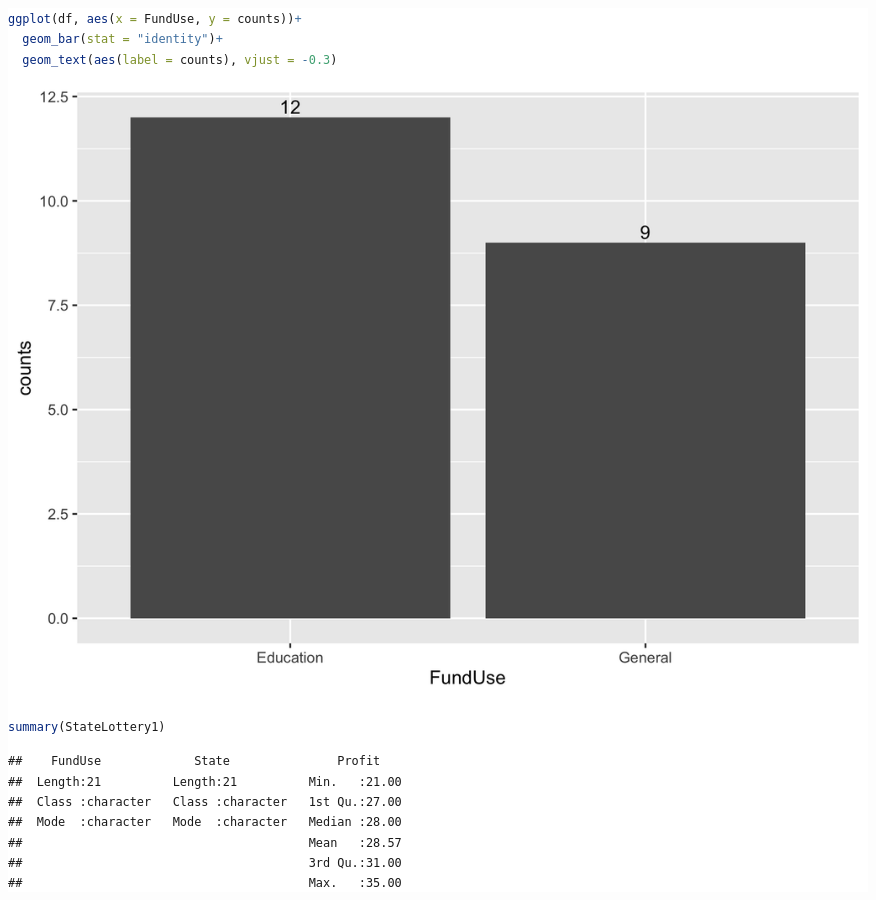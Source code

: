 ``` r
ggplot(df, aes(x = FundUse, y = counts))+
  geom_bar(stat = "identity")+
  geom_text(aes(label = counts), vjust = -0.3)
```

![](Statistics-Using-R_Markdown_files/figure-markdown_github/unnamed-chunk-77-1.png)

``` r
summary(StateLottery1)
```

    ##    FundUse             State               Profit     
    ##  Length:21          Length:21          Min.   :21.00  
    ##  Class :character   Class :character   1st Qu.:27.00  
    ##  Mode  :character   Mode  :character   Median :28.00  
    ##                                        Mean   :28.57  
    ##                                        3rd Qu.:31.00  
    ##                                        Max.   :35.00
